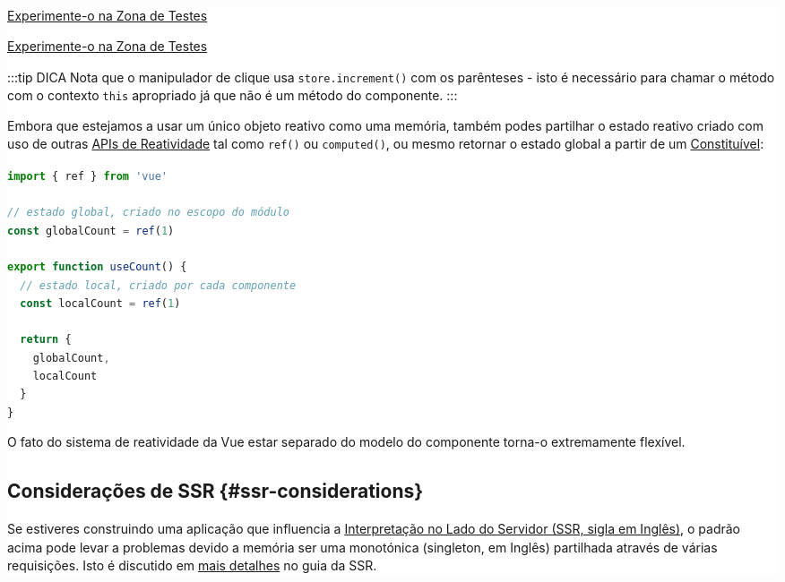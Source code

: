 <div class="composition-api">

[Experimente-o na Zona de Testes](https://play.vuejs.org/#eNrNkk1uwyAQha8yYpNEiUzXllPVrtRTeJNSqtLGgGBsVbK4ewdwnT9FWWSTFczwmPc+xMhqa4uhl6xklRdOWQQvsbfPrVadNQ7h1dCqpcYaPp3pYFHwQyteXVxKm0tpM0krnm3IgAqUnd3vUFIFUB1Z8bNOkzoVny+wDTuNcZ1gBI/GSQhzqlQX3/5Gng81pA1t33tEo+FF7JX42bYsT1BaONlRguWqZZMU4C261CWMk3EhTK8RQphm8Twse/BscoUsvdqDkTX3kP3nI6aZwcmdQDUcMPJPabX8TQphtCf0RLqd1csxuqQAJTxtYnEUGtIpAH4pn1Ou17FDScOKhT+QNAVM)

</div>
<div class="options-api">

[Experimente-o na Zona de Testes](https://play.vuejs.org/#eNrdU8FqhDAU/JVHLruyi+lZ3FIt9Cu82JilaTWR5CkF8d8bE5O1u1so9FYQzAyTvJnRTKTo+3QcOMlIbpgWPT5WUnS90gjPyr4ll1jAWasOdim9UMum3a20vJWWqxSgkvzTyRt+rocWYVpYFoQm8wRsJh+viHLBcyXtk9No2ALkXd/WyC0CyDfW6RVTOiancQM5ku+x7nUxgUGlOcwxn8Ppu7HJ7udqaqz3SYikOQ5aBgT+OA9slt9kasToFnb5OiAqCU+sFezjVBHvRUimeWdT7JOKrFKAl8VvYatdI6RMDRJhdlPtWdQf5mdQP+SHdtyX/IftlH9pJyS1vcQ2NK8ZivFSiL8BsQmmpMG1s1NU79frYA1k8OD+/I3pUA6+CeNdHg6hmoTMX9pPSnk=)

</div>

:::tip DICA
Nota que o manipulador de clique usa `store.increment()` com os parênteses - isto é necessário para chamar o método com o contexto `this` apropriado já que não é um método do componente.
:::

Embora que estejamos a usar um único objeto reativo como uma memória, também podes partilhar o estado reativo criado com uso de outras [APIs de Reatividade](/api/reactivity-core) tal como `ref()` ou `computed()`, ou mesmo retornar o estado global a partir de um [Constituível](/guide/reusability/composables):

```js
import { ref } from 'vue'

// estado global, criado no escopo do módulo
const globalCount = ref(1)

export function useCount() {
  // estado local, criado por cada componente
  const localCount = ref(1)

  return {
    globalCount,
    localCount
  }
}
```

O fato do sistema de reatividade da Vue estar separado do modelo do componente torna-o extremamente flexível.

## Considerações de SSR {#ssr-considerations}

Se estiveres construindo uma aplicação que influencia a [Interpretação no Lado do Servidor (SSR, sigla em Inglês)](./ssr), o padrão acima pode levar a problemas devido a memória ser uma monotónica (singleton, em Inglês) partilhada através de várias requisições. Isto é discutido em [mais detalhes](./ssr#cross-request-state-pollution) no guia da SSR.
